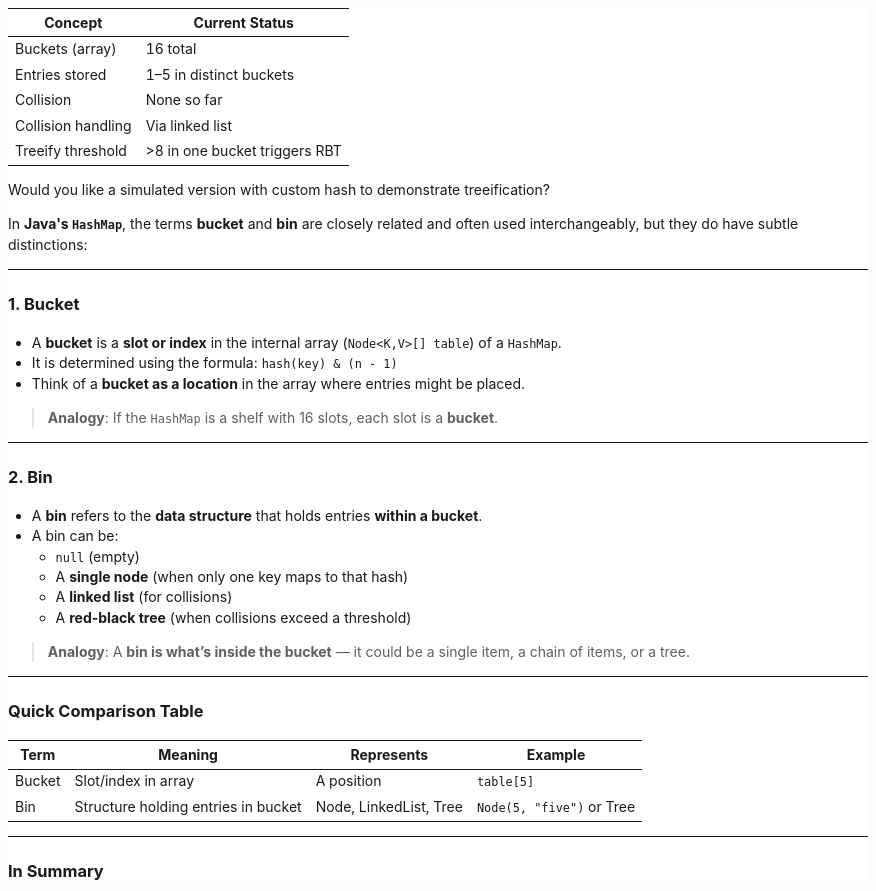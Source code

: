 | Concept            | Current Status                   |
|--------------------|----------------------------------|
| Buckets (array)    | 16 total                         |
| Entries stored     | 1–5 in distinct buckets          |
| Collision          | None so far                      |
| Collision handling | Via linked list                  |
| Treeify threshold  | >8 in one bucket triggers RBT    |

Would you like a simulated version with custom hash to demonstrate treeification?

In **Java's `HashMap`**, the terms **bucket** and **bin** are closely related and often used interchangeably, but they do have subtle distinctions:

---

### **1. Bucket**

- A **bucket** is a **slot or index** in the internal array (`Node<K,V>[] table`) of a `HashMap`.
- It is determined using the formula: `hash(key) & (n - 1)`
- Think of a **bucket as a location** in the array where entries might be placed.

> **Analogy**: If the `HashMap` is a shelf with 16 slots, each slot is a **bucket**.

---

### **2. Bin**

- A **bin** refers to the **data structure** that holds entries **within a bucket**.
- A bin can be:
  - `null` (empty)
  - A **single node** (when only one key maps to that hash)
  - A **linked list** (for collisions)
  - A **red-black tree** (when collisions exceed a threshold)

> **Analogy**: A **bin is what’s inside the bucket** — it could be a single item, a chain of items, or a tree.

---

### **Quick Comparison Table**

| Term     | Meaning                         | Represents            | Example                      |
|----------|----------------------------------|------------------------|------------------------------|
| Bucket   | Slot/index in array              | A position             | `table[5]`                   |
| Bin      | Structure holding entries in bucket | Node, LinkedList, Tree | `Node(5, "five")` or Tree    |

---

### **In Summary**
